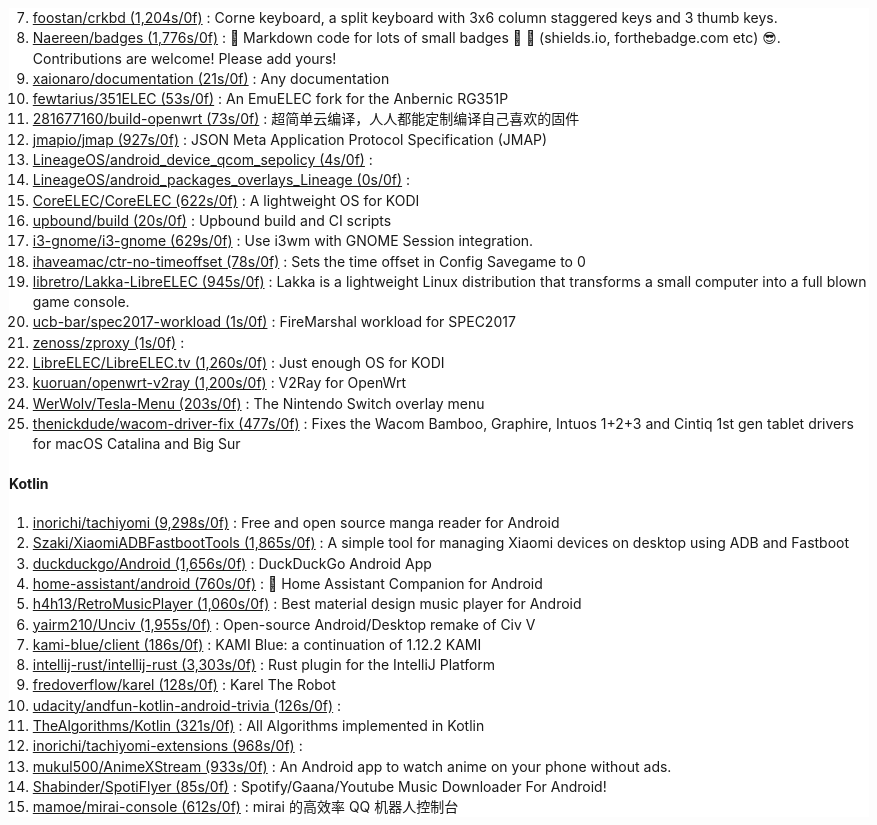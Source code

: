 7. [foostan/crkbd (1,204s/0f)](https://github.com/foostan/crkbd) : Corne keyboard, a split keyboard with 3x6 column staggered keys and 3 thumb keys.
8. [Naereen/badges (1,776s/0f)](https://github.com/Naereen/badges) : 📝 Markdown code for lots of small badges 🎀 📌 (shields.io, forthebadge.com etc) 😎. Contributions are welcome! Please add yours!
9. [xaionaro/documentation (21s/0f)](https://github.com/xaionaro/documentation) : Any documentation
10. [fewtarius/351ELEC (53s/0f)](https://github.com/fewtarius/351ELEC) : An EmuELEC fork for the Anbernic RG351P
11. [281677160/build-openwrt (73s/0f)](https://github.com/281677160/build-openwrt) : 超简单云编译，人人都能定制编译自己喜欢的固件
12. [jmapio/jmap (927s/0f)](https://github.com/jmapio/jmap) : JSON Meta Application Protocol Specification (JMAP)
13. [LineageOS/android_device_qcom_sepolicy (4s/0f)](https://github.com/LineageOS/android_device_qcom_sepolicy) : 
14. [LineageOS/android_packages_overlays_Lineage (0s/0f)](https://github.com/LineageOS/android_packages_overlays_Lineage) : 
15. [CoreELEC/CoreELEC (622s/0f)](https://github.com/CoreELEC/CoreELEC) : A lightweight OS for KODI
16. [upbound/build (20s/0f)](https://github.com/upbound/build) : Upbound build and CI scripts
17. [i3-gnome/i3-gnome (629s/0f)](https://github.com/i3-gnome/i3-gnome) : Use i3wm with GNOME Session integration.
18. [ihaveamac/ctr-no-timeoffset (78s/0f)](https://github.com/ihaveamac/ctr-no-timeoffset) : Sets the time offset in Config Savegame to 0
19. [libretro/Lakka-LibreELEC (945s/0f)](https://github.com/libretro/Lakka-LibreELEC) : Lakka is a lightweight Linux distribution that transforms a small computer into a full blown game console.
20. [ucb-bar/spec2017-workload (1s/0f)](https://github.com/ucb-bar/spec2017-workload) : FireMarshal workload for SPEC2017
21. [zenoss/zproxy (1s/0f)](https://github.com/zenoss/zproxy) : 
22. [LibreELEC/LibreELEC.tv (1,260s/0f)](https://github.com/LibreELEC/LibreELEC.tv) : Just enough OS for KODI
23. [kuoruan/openwrt-v2ray (1,200s/0f)](https://github.com/kuoruan/openwrt-v2ray) : V2Ray for OpenWrt
24. [WerWolv/Tesla-Menu (203s/0f)](https://github.com/WerWolv/Tesla-Menu) : The Nintendo Switch overlay menu
25. [thenickdude/wacom-driver-fix (477s/0f)](https://github.com/thenickdude/wacom-driver-fix) : Fixes the Wacom Bamboo, Graphire, Intuos 1+2+3 and Cintiq 1st gen tablet drivers for macOS Catalina and Big Sur

#### Kotlin
1. [inorichi/tachiyomi (9,298s/0f)](https://github.com/inorichi/tachiyomi) : Free and open source manga reader for Android
2. [Szaki/XiaomiADBFastbootTools (1,865s/0f)](https://github.com/Szaki/XiaomiADBFastbootTools) : A simple tool for managing Xiaomi devices on desktop using ADB and Fastboot
3. [duckduckgo/Android (1,656s/0f)](https://github.com/duckduckgo/Android) : DuckDuckGo Android App
4. [home-assistant/android (760s/0f)](https://github.com/home-assistant/android) : 📱 Home Assistant Companion for Android
5. [h4h13/RetroMusicPlayer (1,060s/0f)](https://github.com/h4h13/RetroMusicPlayer) : Best material design music player for Android
6. [yairm210/Unciv (1,955s/0f)](https://github.com/yairm210/Unciv) : Open-source Android/Desktop remake of Civ V
7. [kami-blue/client (186s/0f)](https://github.com/kami-blue/client) : KAMI Blue: a continuation of 1.12.2 KAMI
8. [intellij-rust/intellij-rust (3,303s/0f)](https://github.com/intellij-rust/intellij-rust) : Rust plugin for the IntelliJ Platform
9. [fredoverflow/karel (128s/0f)](https://github.com/fredoverflow/karel) : Karel The Robot
10. [udacity/andfun-kotlin-android-trivia (126s/0f)](https://github.com/udacity/andfun-kotlin-android-trivia) : 
11. [TheAlgorithms/Kotlin (321s/0f)](https://github.com/TheAlgorithms/Kotlin) : All Algorithms implemented in Kotlin
12. [inorichi/tachiyomi-extensions (968s/0f)](https://github.com/inorichi/tachiyomi-extensions) : 
13. [mukul500/AnimeXStream (933s/0f)](https://github.com/mukul500/AnimeXStream) : An Android app to watch anime on your phone without ads.
14. [Shabinder/SpotiFlyer (85s/0f)](https://github.com/Shabinder/SpotiFlyer) : Spotify/Gaana/Youtube Music Downloader For Android!
15. [mamoe/mirai-console (612s/0f)](https://github.com/mamoe/mirai-console) : mirai 的高效率 QQ 机器人控制台
